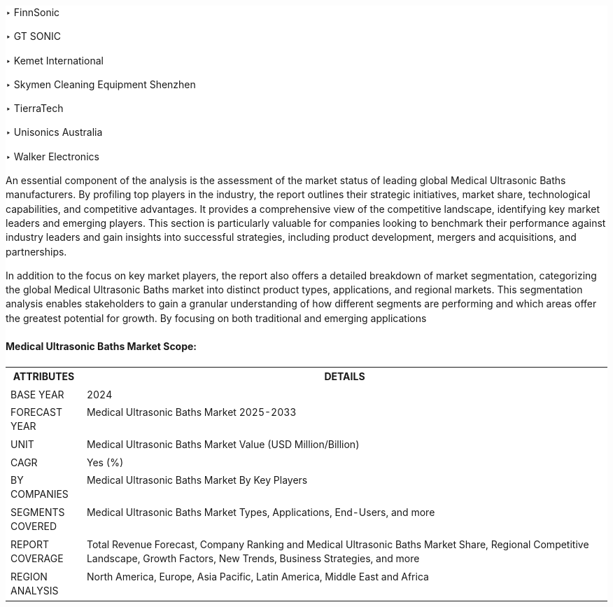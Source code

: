 ‣ FinnSonic

‣ GT SONIC

‣ Kemet International

‣ Skymen Cleaning Equipment Shenzhen

‣ TierraTech

‣ Unisonics Australia

‣ Walker Electronics

An essential component of the analysis is the assessment of the market status of leading global Medical Ultrasonic Baths manufacturers. By profiling top players in the industry, the report outlines their strategic initiatives, market share, technological capabilities, and competitive advantages. It provides a comprehensive view of the competitive landscape, identifying key market leaders and emerging players. This section is particularly valuable for companies looking to benchmark their performance against industry leaders and gain insights into successful strategies, including product development, mergers and acquisitions, and partnerships.

In addition to the focus on key market players, the report also offers a detailed breakdown of market segmentation, categorizing the global Medical Ultrasonic Baths market into distinct product types, applications, and regional markets. This segmentation analysis enables stakeholders to gain a granular understanding of how different segments are performing and which areas offer the greatest potential for growth. By focusing on both traditional and emerging applications

<h4>Medical Ultrasonic Baths Market Scope:</h4>
<table>
<tr>
<th>ATTRIBUTES</th>
<th>DETAILS</th>
</tr>
<tr>
<td>BASE YEAR</td>
<td>2024</td>
</tr>
<tr>
<td>FORECAST YEAR</td>
<td>Medical Ultrasonic Baths Market 2025-2033</td>
</tr>
<tr>
<td>UNIT</td>
<td>Medical Ultrasonic Baths Market Value (USD Million/Billion)</td>
<tr>
<td>CAGR</td>
<td>Yes (%)</td>
</tr>
</tr>
<tr>
<td>BY COMPANIES</td>
<td>Medical Ultrasonic Baths Market By Key Players</td>
</tr>
<tr>
<td>SEGMENTS COVERED</td>
<td>Medical Ultrasonic Baths Market Types, Applications, End-Users, and more</td>
</tr>
<tr>
<td>REPORT COVERAGE</td>
<td>Total Revenue Forecast, Company Ranking and Medical Ultrasonic Baths Market Share, Regional Competitive Landscape, Growth Factors, New Trends, Business Strategies, and more</td>
</tr>
<tr>
<td>REGION ANALYSIS</td>
<td>North America, Europe, Asia Pacific, Latin America, Middle East and Africa</td>
</tr>
</table>